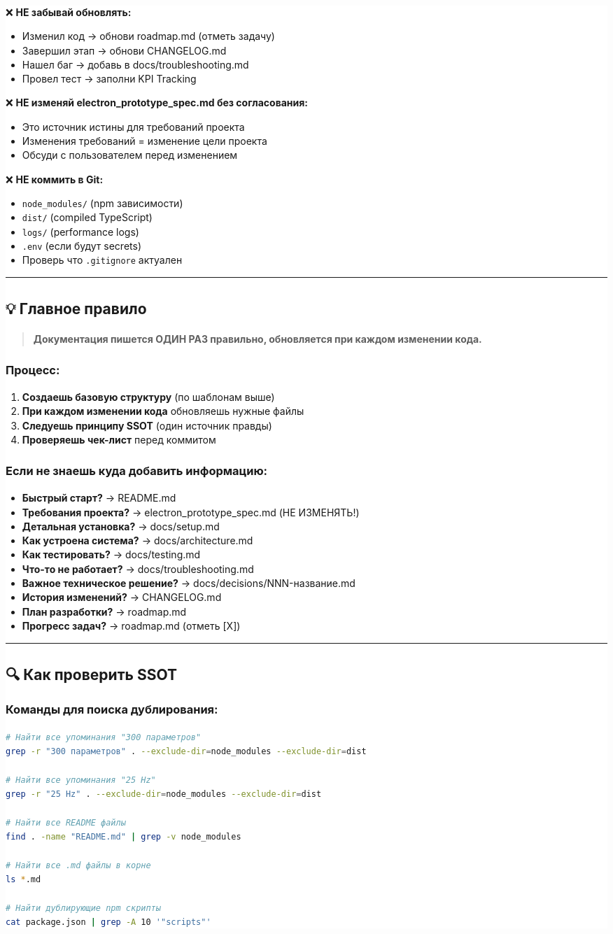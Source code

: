 ❌ **НЕ забывай обновлять:**
- Изменил код → обнови roadmap.md (отметь задачу)
- Завершил этап → обнови CHANGELOG.md
- Нашел баг → добавь в docs/troubleshooting.md
- Провел тест → заполни KPI Tracking

❌ **НЕ изменяй electron_prototype_spec.md без согласования:**
- Это источник истины для требований проекта
- Изменения требований = изменение цели проекта
- Обсуди с пользователем перед изменением

❌ **НЕ коммить в Git:**
- `node_modules/` (npm зависимости)
- `dist/` (compiled TypeScript)
- `logs/` (performance logs)
- `.env` (если будут secrets)
- Проверь что `.gitignore` актуален

---

## 💡 Главное правило

> **Документация пишется ОДИН РАЗ правильно, обновляется при каждом изменении кода.**

### Процесс:

1. **Создаешь базовую структуру** (по шаблонам выше)
2. **При каждом изменении кода** обновляешь нужные файлы
3. **Следуешь принципу SSOT** (один источник правды)
4. **Проверяешь чек-лист** перед коммитом

### Если не знаешь куда добавить информацию:

- **Быстрый старт?** → README.md
- **Требования проекта?** → electron_prototype_spec.md (НЕ ИЗМЕНЯТЬ!)
- **Детальная установка?** → docs/setup.md
- **Как устроена система?** → docs/architecture.md
- **Как тестировать?** → docs/testing.md
- **Что-то не работает?** → docs/troubleshooting.md
- **Важное техническое решение?** → docs/decisions/NNN-название.md
- **История изменений?** → CHANGELOG.md
- **План разработки?** → roadmap.md
- **Прогресс задач?** → roadmap.md (отметь [X])

---

## 🔍 Как проверить SSOT

### Команды для поиска дублирования:

```bash
# Найти все упоминания "300 параметров"
grep -r "300 параметров" . --exclude-dir=node_modules --exclude-dir=dist

# Найти все упоминания "25 Hz"
grep -r "25 Hz" . --exclude-dir=node_modules --exclude-dir=dist

# Найти все README файлы
find . -name "README.md" | grep -v node_modules

# Найти все .md файлы в корне
ls *.md

# Найти дублирующие npm скрипты
cat package.json | grep -A 10 '"scripts"'
```